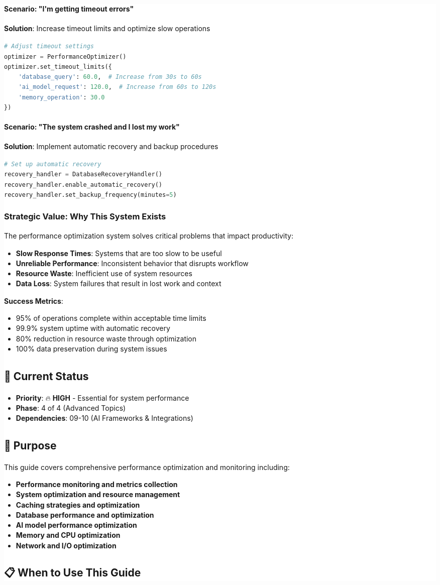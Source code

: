 #### **Scenario: "I'm getting timeout errors"**
**Solution**: Increase timeout limits and optimize slow operations
```python
# Adjust timeout settings
optimizer = PerformanceOptimizer()
optimizer.set_timeout_limits({
    'database_query': 60.0,  # Increase from 30s to 60s
    'ai_model_request': 120.0,  # Increase from 60s to 120s
    'memory_operation': 30.0
})
```

#### **Scenario: "The system crashed and I lost my work"**
**Solution**: Implement automatic recovery and backup procedures
```python
# Set up automatic recovery
recovery_handler = DatabaseRecoveryHandler()
recovery_handler.enable_automatic_recovery()
recovery_handler.set_backup_frequency(minutes=5)
```

### **Strategic Value: Why This System Exists**

The performance optimization system solves critical problems that impact productivity:
- **Slow Response Times**: Systems that are too slow to be useful
- **Unreliable Performance**: Inconsistent behavior that disrupts workflow
- **Resource Waste**: Inefficient use of system resources
- **Data Loss**: System failures that result in lost work and context

**Success Metrics**:
- 95% of operations complete within acceptable time limits
- 99.9% system uptime with automatic recovery
- 80% reduction in resource waste through optimization
- 100% data preservation during system issues

## 🎯 **Current Status**
- **Priority**: 🔥 **HIGH** - Essential for system performance
- **Phase**: 4 of 4 (Advanced Topics)
- **Dependencies**: 09-10 (AI Frameworks & Integrations)

## 🎯 **Purpose**

This guide covers comprehensive performance optimization and monitoring including:
- **Performance monitoring and metrics collection**
- **System optimization and resource management**
- **Caching strategies and optimization**
- **Database performance and optimization**
- **AI model performance optimization**
- **Memory and CPU optimization**
- **Network and I/O optimization**

## 📋 When to Use This Guide
